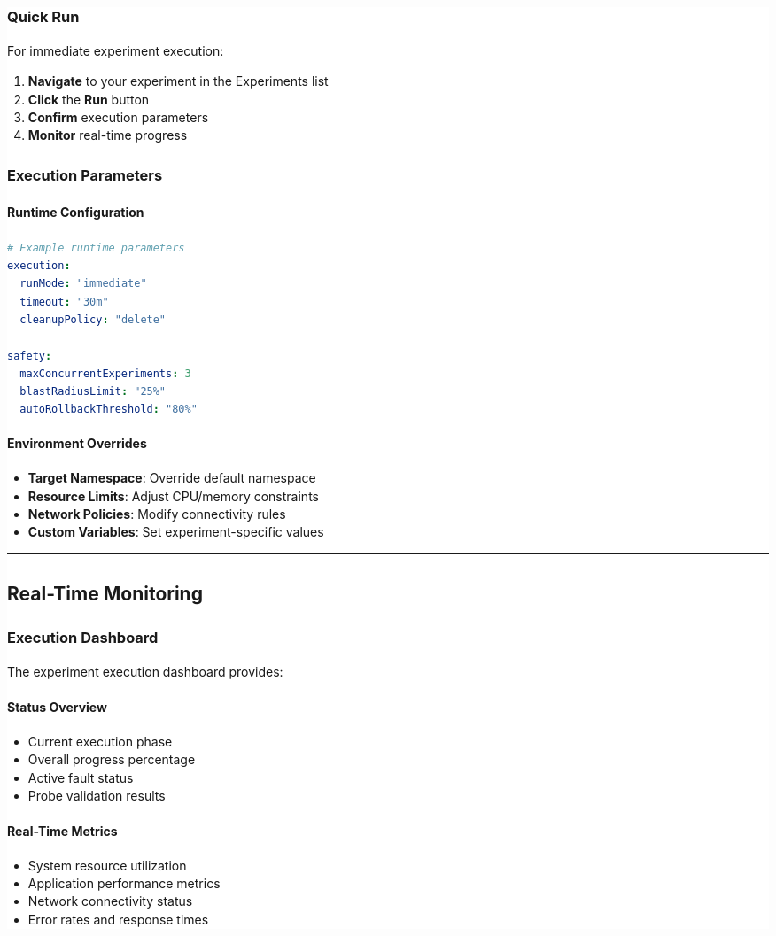 ### Quick Run

For immediate experiment execution:

1. **Navigate** to your experiment in the Experiments list
2. **Click** the **Run** button
3. **Confirm** execution parameters
4. **Monitor** real-time progress



### Execution Parameters

#### Runtime Configuration
```yaml
# Example runtime parameters
execution:
  runMode: "immediate"
  timeout: "30m"
  cleanupPolicy: "delete"
  
safety:
  maxConcurrentExperiments: 3
  blastRadiusLimit: "25%"
  autoRollbackThreshold: "80%"
```

#### Environment Overrides
- **Target Namespace**: Override default namespace
- **Resource Limits**: Adjust CPU/memory constraints
- **Network Policies**: Modify connectivity rules
- **Custom Variables**: Set experiment-specific values

---

## Real-Time Monitoring

### Execution Dashboard

The experiment execution dashboard provides:

#### **Status Overview**
- Current execution phase
- Overall progress percentage
- Active fault status
- Probe validation results

#### **Real-Time Metrics**
- System resource utilization
- Application performance metrics
- Network connectivity status
- Error rates and response times
